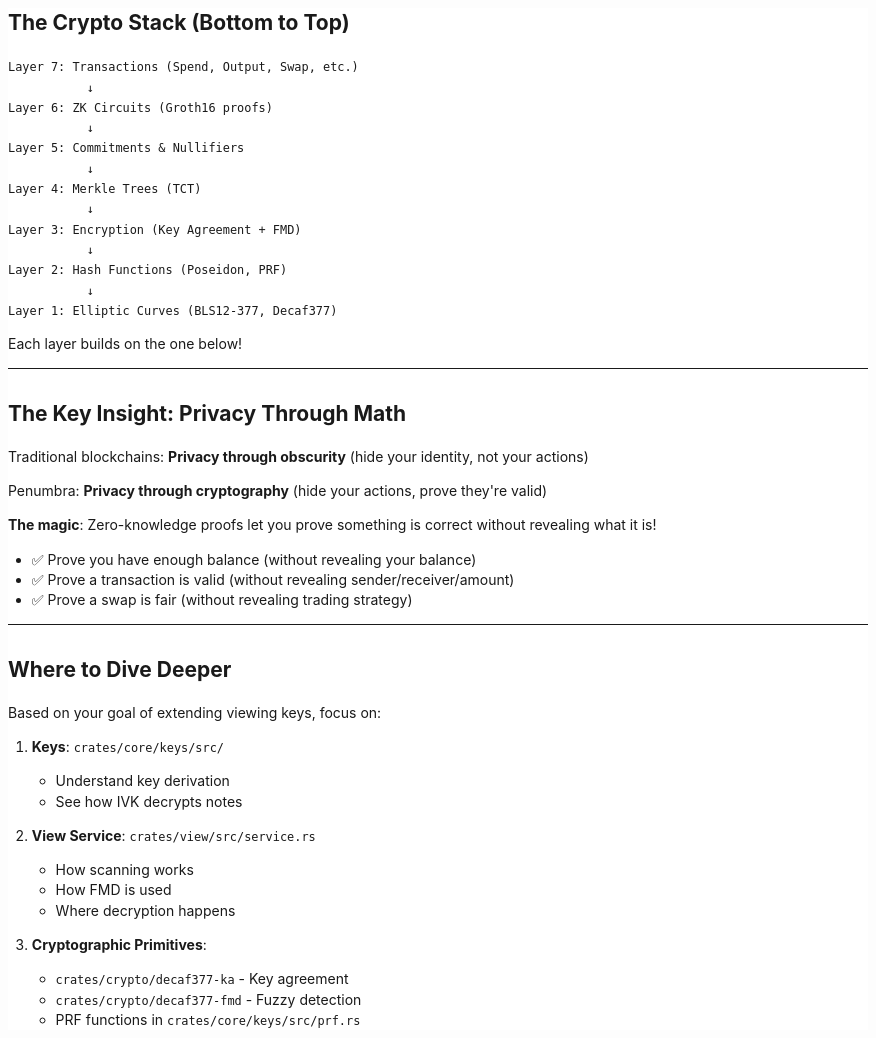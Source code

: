 
## The Crypto Stack (Bottom to Top)

```
Layer 7: Transactions (Spend, Output, Swap, etc.)
           ↓
Layer 6: ZK Circuits (Groth16 proofs)
           ↓
Layer 5: Commitments & Nullifiers
           ↓
Layer 4: Merkle Trees (TCT)
           ↓
Layer 3: Encryption (Key Agreement + FMD)
           ↓
Layer 2: Hash Functions (Poseidon, PRF)
           ↓
Layer 1: Elliptic Curves (BLS12-377, Decaf377)
```

Each layer builds on the one below!

---

## The Key Insight: Privacy Through Math

Traditional blockchains: **Privacy through obscurity** (hide your identity, not your actions)

Penumbra: **Privacy through cryptography** (hide your actions, prove they're valid)

**The magic**: Zero-knowledge proofs let you prove something is correct without revealing what it is!

- ✅ Prove you have enough balance (without revealing your balance)
- ✅ Prove a transaction is valid (without revealing sender/receiver/amount)
- ✅ Prove a swap is fair (without revealing trading strategy)

---

## Where to Dive Deeper

Based on your goal of extending viewing keys, focus on:

1. **Keys**: `crates/core/keys/src/`
   - Understand key derivation
   - See how IVK decrypts notes

2. **View Service**: `crates/view/src/service.rs`
   - How scanning works
   - How FMD is used
   - Where decryption happens

3. **Cryptographic Primitives**:
   - `crates/crypto/decaf377-ka` - Key agreement
   - `crates/crypto/decaf377-fmd` - Fuzzy detection
   - PRF functions in `crates/core/keys/src/prf.rs`
